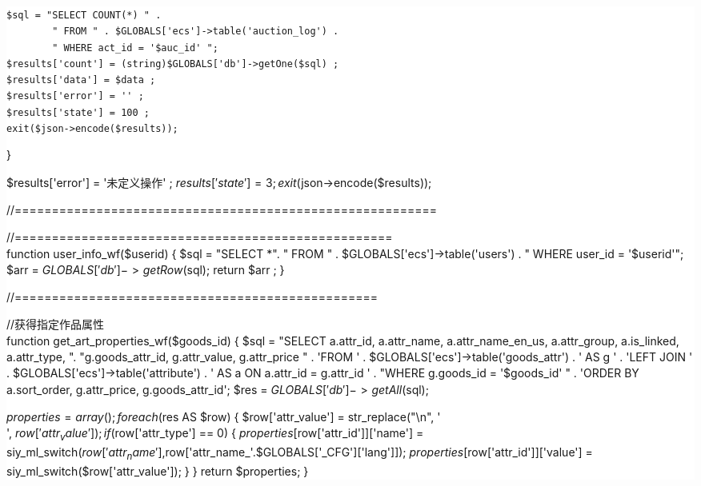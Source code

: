     $sql = "SELECT COUNT(*) " .
            " FROM " . $GLOBALS['ecs']->table('auction_log') .
            " WHERE act_id = '$auc_id' ";    
    $results['count'] = (string)$GLOBALS['db']->getOne($sql) ;
    $results['data'] = $data ;
    $results['error'] = '' ;
    $results['state'] = 100 ;
    exit($json->encode($results));
}


$results['error'] = '未定义操作' ;
$results['state'] = 3 ;
exit($json->encode($results));


//=========================================================

    
//===================================================           
function user_info_wf($userid)
{
    $sql = "SELECT *".
        " FROM " . $GLOBALS['ecs']->table('users') .
        " WHERE user_id = '$userid'";
    $arr = $GLOBALS['db']->getRow($sql);
    return $arr ;
}

//=================================================



//获得指定作品属性  
function get_art_properties_wf($goods_id) {
  $sql = "SELECT a.attr_id, a.attr_name, a.attr_name_en_us, a.attr_group, a.is_linked, a.attr_type, ".
    "g.goods_attr_id, g.attr_value, g.attr_price " .
    'FROM ' . $GLOBALS['ecs']->table('goods_attr') . ' AS g ' .
    'LEFT JOIN ' . $GLOBALS['ecs']->table('attribute') . ' AS a ON a.attr_id = g.attr_id ' .
    "WHERE g.goods_id = '$goods_id' " .
    'ORDER BY a.sort_order, g.attr_price, g.goods_attr_id';
  $res = $GLOBALS['db']->getAll($sql);

  $properties = array();
  foreach ($res AS $row) {
    $row['attr_value'] = str_replace("\n", '<br />', $row['attr_value']);
    if ($row['attr_type'] == 0) {
      $properties[$row['attr_id']]['name']  = siy_ml_switch($row['attr_name'],$row['attr_name_'.$GLOBALS['_CFG']['lang']]);
      $properties[$row['attr_id']]['value'] = siy_ml_switch($row['attr_value']);
    }
  }
  return $properties;
}

